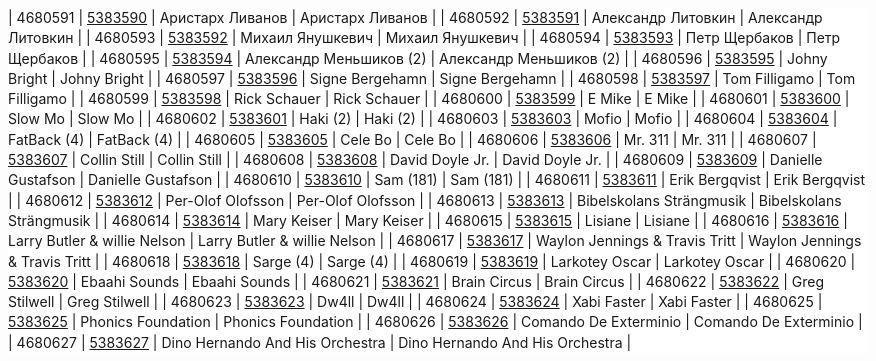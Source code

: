 | 4680591 | [5383590](https://www.discogs.com/artist/5383590) | Аристарх Ливанов | Аристарх Ливанов |
| 4680592 | [5383591](https://www.discogs.com/artist/5383591) | Александр Литовкин | Александр Литовкин |
| 4680593 | [5383592](https://www.discogs.com/artist/5383592) | Михаил Янушкевич | Михаил Янушкевич |
| 4680594 | [5383593](https://www.discogs.com/artist/5383593) | Петр Щербаков | Петр Щербаков |
| 4680595 | [5383594](https://www.discogs.com/artist/5383594) | Александр Меньшиков (2) | Александр Меньшиков (2) |
| 4680596 | [5383595](https://www.discogs.com/artist/5383595) | Johny Bright | Johny Bright |
| 4680597 | [5383596](https://www.discogs.com/artist/5383596) | Signe Bergehamn | Signe Bergehamn |
| 4680598 | [5383597](https://www.discogs.com/artist/5383597) | Tom Filligamo | Tom Filligamo |
| 4680599 | [5383598](https://www.discogs.com/artist/5383598) | Rick Schauer | Rick Schauer |
| 4680600 | [5383599](https://www.discogs.com/artist/5383599) | E Mike | E Mike |
| 4680601 | [5383600](https://www.discogs.com/artist/5383600) | Slow Mo | Slow Mo |
| 4680602 | [5383601](https://www.discogs.com/artist/5383601) | Haki (2) | Haki (2) |
| 4680603 | [5383603](https://www.discogs.com/artist/5383603) | Mofio | Mofio |
| 4680604 | [5383604](https://www.discogs.com/artist/5383604) | FatBack (4) | FatBack (4) |
| 4680605 | [5383605](https://www.discogs.com/artist/5383605) | Cele Bo | Cele Bo |
| 4680606 | [5383606](https://www.discogs.com/artist/5383606) | Mr. 311 | Mr. 311 |
| 4680607 | [5383607](https://www.discogs.com/artist/5383607) | Collin Still | Collin Still |
| 4680608 | [5383608](https://www.discogs.com/artist/5383608) | David Doyle Jr. | David Doyle Jr. |
| 4680609 | [5383609](https://www.discogs.com/artist/5383609) | Danielle Gustafson | Danielle Gustafson |
| 4680610 | [5383610](https://www.discogs.com/artist/5383610) | Sam (181) | Sam (181) |
| 4680611 | [5383611](https://www.discogs.com/artist/5383611) | Erik Bergqvist | Erik Bergqvist |
| 4680612 | [5383612](https://www.discogs.com/artist/5383612) | Per-Olof Olofsson | Per-Olof Olofsson |
| 4680613 | [5383613](https://www.discogs.com/artist/5383613) | Bibelskolans Strängmusik | Bibelskolans Strängmusik |
| 4680614 | [5383614](https://www.discogs.com/artist/5383614) | Mary Keiser | Mary Keiser |
| 4680615 | [5383615](https://www.discogs.com/artist/5383615) | Lisiane | Lisiane |
| 4680616 | [5383616](https://www.discogs.com/artist/5383616) | Larry Butler & willie Nelson | Larry Butler & willie Nelson |
| 4680617 | [5383617](https://www.discogs.com/artist/5383617) | Waylon Jennings & Travis Tritt | Waylon Jennings & Travis Tritt |
| 4680618 | [5383618](https://www.discogs.com/artist/5383618) | Sarge (4) | Sarge (4) |
| 4680619 | [5383619](https://www.discogs.com/artist/5383619) | Larkotey Oscar | Larkotey Oscar |
| 4680620 | [5383620](https://www.discogs.com/artist/5383620) | Ebaahi Sounds | Ebaahi Sounds |
| 4680621 | [5383621](https://www.discogs.com/artist/5383621) | Brain Circus | Brain Circus |
| 4680622 | [5383622](https://www.discogs.com/artist/5383622) | Greg Stilwell | Greg Stilwell |
| 4680623 | [5383623](https://www.discogs.com/artist/5383623) | Dw4ll | Dw4ll |
| 4680624 | [5383624](https://www.discogs.com/artist/5383624) | Xabi Faster | Xabi Faster |
| 4680625 | [5383625](https://www.discogs.com/artist/5383625) | Phonics Foundation | Phonics Foundation |
| 4680626 | [5383626](https://www.discogs.com/artist/5383626) | Comando De Exterminio | Comando De Exterminio |
| 4680627 | [5383627](https://www.discogs.com/artist/5383627) | Dino Hernando And His Orchestra | Dino Hernando And His Orchestra |